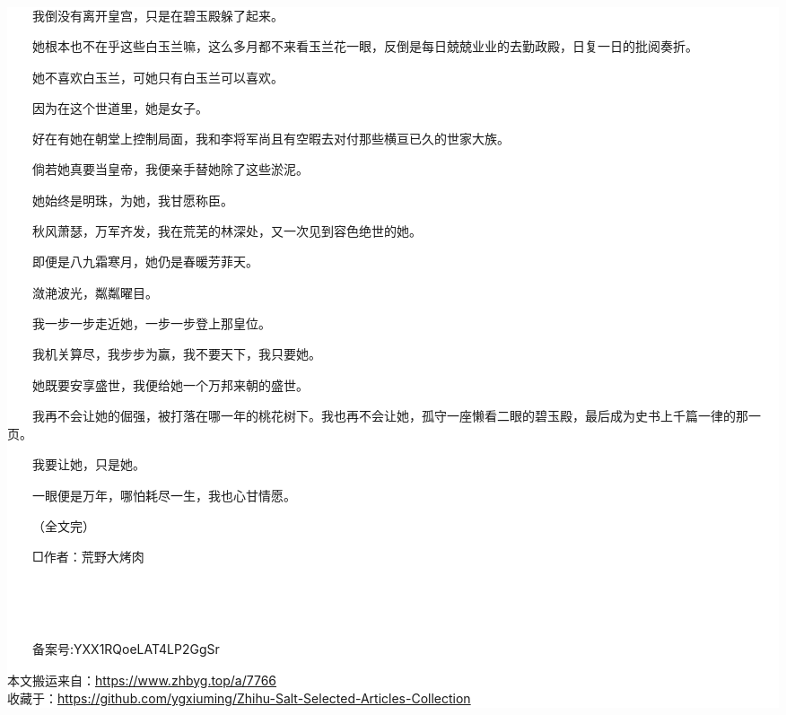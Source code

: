 &emsp;&emsp;我倒没有离开皇宫，只是在碧玉殿躲了起来。  
  
&emsp;&emsp;她根本也不在乎这些白玉兰嘛，这么多月都不来看玉兰花一眼，反倒是每日兢兢业业的去勤政殿，日复一日的批阅奏折。  
  
&emsp;&emsp;她不喜欢白玉兰，可她只有白玉兰可以喜欢。  
  
&emsp;&emsp;因为在这个世道里，她是女子。  
  
&emsp;&emsp;好在有她在朝堂上控制局面，我和李将军尚且有空暇去对付那些横亘已久的世家大族。  
  
&emsp;&emsp;倘若她真要当皇帝，我便亲手替她除了这些淤泥。  
  
&emsp;&emsp;她始终是明珠，为她，我甘愿称臣。  
  
&emsp;&emsp;秋风萧瑟，万军齐发，我在荒芜的林深处，又一次见到容色绝世的她。  
  
&emsp;&emsp;即便是八九霜寒月，她仍是春暖芳菲天。  
  
&emsp;&emsp;潋滟波光，粼粼曜目。  
  
&emsp;&emsp;我一步一步走近她，一步一步登上那皇位。  
  
&emsp;&emsp;我机关算尽，我步步为赢，我不要天下，我只要她。  
  
&emsp;&emsp;她既要安享盛世，我便给她一个万邦来朝的盛世。  
  
&emsp;&emsp;我再不会让她的倔强，被打落在哪一年的桃花树下。我也再不会让她，孤守一座懒看二眼的碧玉殿，最后成为史书上千篇一律的那一页。  
  
&emsp;&emsp;我要让她，只是她。  
  
&emsp;&emsp;一眼便是万年，哪怕耗尽一生，我也心甘情愿。  
  
&emsp;&emsp;（全文完）  
  
&emsp;&emsp;□作者：荒野大烤肉  
  
&emsp;&emsp;   
  
&emsp;&emsp;   
  
&emsp;&emsp;备案号:YXX1RQoeLAT4LP2GgSr  
  
本文搬运来自：https://www.zhbyg.top/a/7766  
 收藏于：https://github.com/ygxiuming/Zhihu-Salt-Selected-Articles-Collection